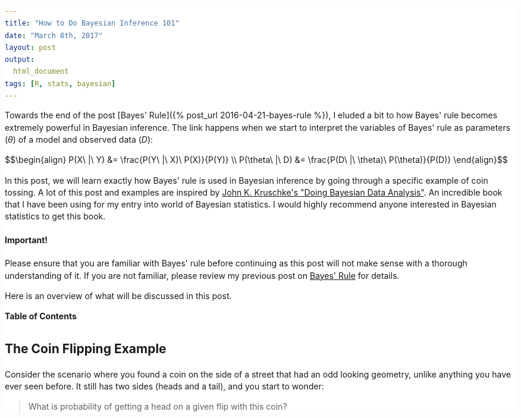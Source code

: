 ```yaml
---
title: "How to Do Bayesian Inference 101"
date: "March 8th, 2017"
layout: post
output:
  html_document
tags: [R, stats, bayesian]
---
```




Towards the end of the post [Bayes' Rule]({% post_url 2016-04-21-bayes-rule %}), 
I eluded a bit to how Bayes' rule becomes extremely powerful in Bayesian 
inference. The link happens when we start to interpret the variables of 
Bayes' rule as parameters (<span class="inlinecode">$\theta$</span>) of a model 
and observed data (<span class="inlinecode">$D$</span>):

<div>
$$\begin{align}
P(X\ |\ Y) &= \frac{P(Y\ |\ X)\ P(X)}{P(Y)} \\
P(\theta\ |\ D) &= \frac{P(D\ |\ \theta)\ P(\theta)}{P(D)}
\end{align}$$
</div>

In this post, we will learn exactly how Bayes' rule is used in Bayesian 
inference by going through a specific example of coin tossing. A lot of this 
post and examples are inspired by [John K. Kruschke's "Doing Bayesian Data Analysis"](https://sites.google.com/site/doingbayesiandataanalysis/). An incredible book that I have been using for my entry into 
world of Bayesian statistics. I would highly recommend anyone interested in 
Bayesian statistics to get this book.

<div class="alert alert-dismissible alert-warning">
<h4>Important!</h4>
Please ensure that you are familiar with Bayes' rule before continuing as this 
post will not make sense with a thorough understanding of it. If you are not 
familiar, please review my previous post on 
<a href="/2016/04/21/bayes-rule.html">Bayes' Rule</a> for details.
</div>

Here is an overview of what will be discussed in this post.

**Table of Contents**

<ul data-toc="body" data-toc-headings="h2,h3"></ul>

## The Coin Flipping Example

Consider the scenario where you found a coin on the side of a street that had an 
odd looking geometry, unlike anything you have ever seen before. It still has 
two sides (heads and a tail), and you start to wonder:

> What is probability of getting a head on a given flip with this coin?
